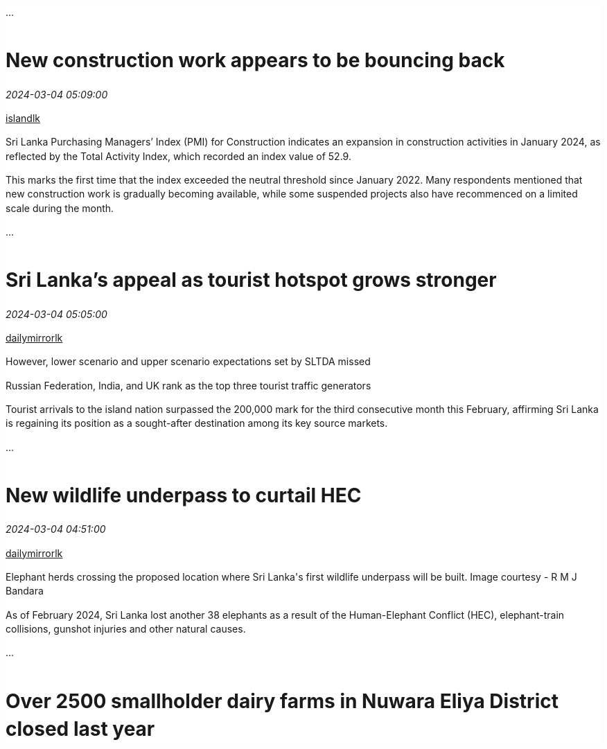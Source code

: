 ...



# New construction work appears to be bouncing back

*2024-03-04 05:09:00*

[islandlk](http://island.lk/new-construction-work-appears-to-be-bouncing-back/)

Sri Lanka Purchasing Managers’ Index (PMI) for Construction indicates an expansion in construction activities in January 2024, as reflected by the Total Activity Index, which recorded an index value of 52.9.

This marks the first time that the index exceeded the neutral threshold since January 2022. Many respondents mentioned that new construction work is gradually becoming available, while some suspended projects also have recommenced on a limited scale during the month.

...



# Sri Lanka’s appeal as tourist hotspot grows stronger

*2024-03-04 05:05:00*

[dailymirrorlk](https://www.dailymirror.lk/breaking-news/Sri-Lankas-appeal-as-tourist-hotspot-grows-stronger/108-278172)

However, lower scenario and upper scenario expectations set by SLTDA missed

Russian Federation, India, and UK rank as the top three tourist traffic generators

Tourist arrivals to the island nation surpassed the 200,000 mark for the third consecutive month this February, affirming Sri Lanka is regaining its position as a sought-after destination among its key source markets.

...



# New wildlife underpass to curtail  HEC

*2024-03-04 04:51:00*

[dailymirrorlk](https://www.dailymirror.lk/news-features/New-wildlife-underpass-to-curtail-HEC/131-278146)

Elephant herds crossing the proposed location where Sri Lanka's first wildlife underpass will be built. Image courtesy - R M J Bandara

As of February 2024, Sri Lanka lost another 38 elephants as a result of the Human-Elephant Conflict (HEC), elephant-train collisions, gunshot injuries and other natural causes.

...



# Over 2500 smallholder dairy farms in Nuwara Eliya District closed last year
